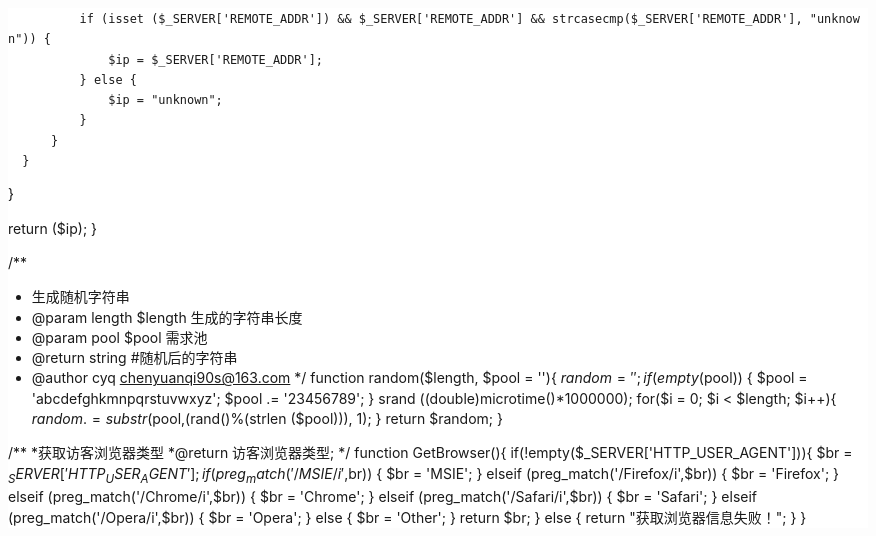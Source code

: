               if (isset ($_SERVER['REMOTE_ADDR']) && $_SERVER['REMOTE_ADDR'] && strcasecmp($_SERVER['REMOTE_ADDR'], "unknown")) {
                  $ip = $_SERVER['REMOTE_ADDR'];
              } else {
                  $ip = "unknown";
              }
          }
      }
  }

  return ($ip);
}


/**
 * 生成随机字符串
 * @param  length   $length       生成的字符串长度
 * @param  pool     $pool         需求池
 * @return string   #随机后的字符串
 * @author cyq <chenyuanqi90s@163.com>
 */
function random($length, $pool = ''){
    $random = '';
    if (empty($pool)) {
        $pool    = 'abcdefghkmnpqrstuvwxyz';
        $pool   .= '23456789';
    }
    srand ((double)microtime()*1000000);
    for($i = 0; $i < $length; $i++){
        $random .= substr($pool,(rand()%(strlen ($pool))), 1);
    }
    return $random;
}


/**
 *获取访客浏览器类型
 *@return 访客浏览器类型;
 */
function GetBrowser(){
    if(!empty($_SERVER['HTTP_USER_AGENT'])){
      $br = $_SERVER['HTTP_USER_AGENT'];
      if (preg_match('/MSIE/i',$br)) {
          $br = 'MSIE';
      } elseif (preg_match('/Firefox/i',$br)) {
          $br = 'Firefox';
      } elseif (preg_match('/Chrome/i',$br)) {
          $br = 'Chrome';
      } elseif (preg_match('/Safari/i',$br)) {
          $br = 'Safari';
      } elseif (preg_match('/Opera/i',$br)) {
          $br = 'Opera';
      } else {
          $br = 'Other';
      }
      return $br;
    } else {
      return "获取浏览器信息失败！";
    }
}
